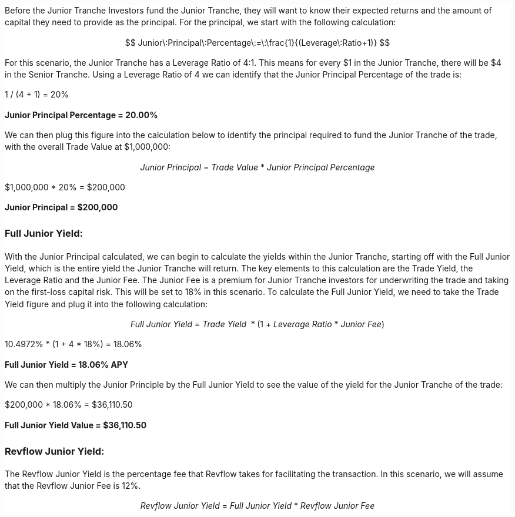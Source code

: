 Before the Junior Tranche Investors fund the Junior Tranche, they will want to know their expected returns and the amount of capital they need to provide as the principal. For the principal, we start with the following calculation:

$$
Junior\:Principal\:Percentage\:=\:\frac{1}{(Leverage\:Ratio+1)}
$$

For this scenario, the Junior Tranche has a Leverage Ratio of 4:1. This means for every $1 in the Junior Tranche, there will be $4 in the Senior Tranche. Using a Leverage Ratio of 4 we can identify that the Junior Principal Percentage of the trade is:

1 / (4 + 1) = 20%

**Junior Principal Percentage = 20.00%**

We can then plug this figure into the calculation below to identify the principal required to fund the Junior Tranche of the trade, with the overall Trade Value at $1,000,000:&#x20;

$$
Junior\:Principal\:=\:Trade\:Value\:*\:Junior\:Principal\:Percentage
$$

$1,000,000 \* 20% = $200,000

**Junior Principal = $200,000**

### Full Junior Yield:&#x20;

With the Junior Principal calculated, we can begin to calculate the yields within the Junior Tranche, starting off with the Full Junior Yield, which is the entire yield the Junior Tranche will return. The key elements to this calculation are the Trade Yield, the Leverage Ratio and the Junior Fee. The Junior Fee is a premium for Junior Tranche investors for underwriting the trade and taking on the first-loss capital risk. This will be set to 18% in this scenario. To calculate the Full Junior Yield, we need to take the Trade Yield figure and plug it into the following calculation:&#x20;

$$
Full\:Junior\:Yield\:=\:Trade\:Yield\:*(1\:+\:Leverage\:Ratio\:*\:Junior\:Fee)
$$

10.4972% \* (1 + 4 \* 18%) = 18.06%

**Full Junior Yield = 18.06% APY**

We can then multiply the Junior Principle by the Full Junior Yield to see the value of the yield for the Junior Tranche of the trade:

$200,000 \* 18.06% = $36,110.50

**Full Junior Yield Value = $36,110.50**

### Revflow Junior Yield:&#x20;

The Revflow Junior Yield is the percentage fee that Revflow takes for facilitating the transaction. In this scenario, we will assume that the Revflow Junior Fee is 12%.&#x20;

$$
Revflow\:Junior\:Yield\:=\:Full\:Junior\:Yield\:*\:Revflow\:Junior\:Fee
$$
